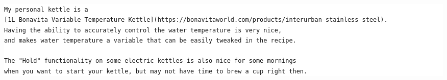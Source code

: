     My personal kettle is a
    [1L Bonavita Variable Temperature Kettle](https://bonavitaworld.com/products/interurban-stainless-steel).
    Having the ability to accurately control the water temperature is very nice,
    and makes water temperature a variable that can be easily tweaked in the recipe.

    The "Hold" functionality on some electric kettles is also nice for some mornings
    when you want to start your kettle, but may not have time to brew a cup right then.

[^water]: Another spot in the recipe with quite a bit of wiggle room. If you
    have a strong water preference use that water.

    If you're using water out of the tap (which I do) avoid filling your kettle
    with hot water.

    Hot tap water sits in the water heater - where it picks up more solutes.
    These solutes can:

    - Affect the flavor of your final product
    - Result in significant more build up in your kettle, meaning you would have
    to descale your kettle more often.

    For the same reasons you should also avoid re-boiling already boiled water.

[^ratio]: The ratio by weight of grounds:water is 1:15. Generally speaking,
    if you tweak the amount of grounds/water in the recipe you should remain
    within a range of ~ 1:15-1:10.

[^heating]: If you have an electric kettle, set it to 96°C.

    If you don't, bring water to a boil an immedietely kill the heat. Wait
    approximately one minute after the water has stopped boiling.

[^hopper]: You should _never_ store coffee beans in the hopper of your grinder.
    The oils from the beans will slowly leach down onto the burrs, reducing
    their lifespan.

[^how_to_place_filter]: When placing the Chemex filter into the Chemex you
    should separate the leaves so there are three on one side and one on
    the other. The side with three leaves should go against the side of
    the Chemex with the pouring reservoir, to provide a bit of extra
    strength so when the filter is wet it doesn't collapse into it.

[^chemex_rinse]: Rinsing the filter serves to carry away any stray paper
    particles that might be hanging onto your filter and also wash away any
    "papery" taste the filter might impart to the final product.

    Use a bit more water here than what would be required to just
    wet the filter, as this water is also pre-heating the Chemex itself.

[^grinding]: Perfectly dialing in a grind is dependent on a multitude of
    factors and has effects on both the mechanical processes of the brew
    as well as the flavor of the final product. Generally speaking, on my
    own Baratza Encore, I find a grind of setting between 18 and 28 (leaning
    towards the lower end of the scale) is usually about where I dial in at
    when brewing with the Chemex.

[^bloom]: The objective of the bloom is to saturate all of the grounds, forcing
    out gases caught within them which would otherwise inhibit extraction of
    the compounds you are after, potentially cause grounds to float, and
    increase the likelihood of channelling in the bed of grounds.

    Note that beans that were more recently roasted will contain more gases,
    which makes the bloom "larger" and also more important. As beans age they
    naturally off-gas, which will cause the bloom to shrink.

    Grounds have been completely bloomed when bubbles stop appearing after
    they have been submerged in water.


[^situation]: Right now we are in the midst of pandemic response measures taken
[^meditative]: I find that performing this kind of morning "ritual" is just
[^chemex]: The Chemex is my brewing vessel of choice. I prefer a pour-over to
[^coffee]: Great coffee beans are the most important part of brewing a great
[^grinder]: Really any decent burr grinder will do here.
[^kettle]: There is quite a bit of room to play around here. For most
[^pouring_technique]: The objective when pouring water into the slurry is
[^swirling]: Swirling the slurry at this point allows all the grounds to come
[^consistent_slurry]: The goal here is to keep the slurry as consistent as
[^consistent_extraction]: Consistent extraction is the key to producing a
[^grounds_recycling]: Used coffee grounds can be recycled for a variety of